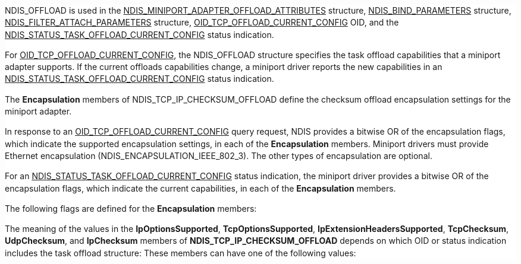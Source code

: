 NDIS_OFFLOAD is used in the 
    <a href="..\ndis\ns-ndis-_ndis_miniport_adapter_offload_attributes.md">
    NDIS_MINIPORT_ADAPTER_OFFLOAD_ATTRIBUTES</a> structure, 
    <a href="..\ndis\ns-ndis-_ndis_bind_parameters.md">NDIS_BIND_PARAMETERS</a> structure, 
    <a href="..\ndis\ns-ndis-_ndis_filter_attach_parameters.md">
    NDIS_FILTER_ATTACH_PARAMETERS</a> structure, 
    <a href="https://docs.microsoft.com/en-us/windows-hardware/drivers/network/oid-tcp-offload-current-config">
    OID_TCP_OFFLOAD_CURRENT_CONFIG</a> OID, and the 
    <a href="https://msdn.microsoft.com/en-us/library/windows/hardware/ff567424">
    NDIS_STATUS_TASK_OFFLOAD_CURRENT_CONFIG</a> status indication.

For 
    <a href="https://docs.microsoft.com/en-us/windows-hardware/drivers/network/oid-tcp-offload-current-config">OID_TCP_OFFLOAD_CURRENT_CONFIG</a>,
    the NDIS_OFFLOAD structure specifies the task offload capabilities that a miniport adapter supports. If
    the current offloads capabilities change, a miniport driver reports the new capabilities in an 
    <a href="https://msdn.microsoft.com/en-us/library/windows/hardware/ff567424">
    NDIS_STATUS_TASK_OFFLOAD_CURRENT_CONFIG</a> status indication.

The 
    <b>Encapsulation</b> members of NDIS_TCP_IP_CHECKSUM_OFFLOAD define the checksum offload encapsulation
    settings for the miniport adapter.

In response to an 
    <a href="https://docs.microsoft.com/en-us/windows-hardware/drivers/network/oid-tcp-offload-current-config">
    OID_TCP_OFFLOAD_CURRENT_CONFIG</a> query request, NDIS provides a bitwise OR of the encapsulation
    flags, which indicate the supported encapsulation settings, in each of the 
    <b>Encapsulation</b> members. Miniport drivers must provide Ethernet encapsulation
    (NDIS_ENCAPSULATION_IEEE_802_3). The other types of encapsulation are optional.

For an 
    <a href="https://msdn.microsoft.com/en-us/library/windows/hardware/ff567424">
    NDIS_STATUS_TASK_OFFLOAD_CURRENT_CONFIG</a> status indication, the miniport driver provides a bitwise
    OR of the encapsulation flags, which indicate the current capabilities, in each of the 
    <b>Encapsulation</b> members.

The following flags are defined for the 
    <b>Encapsulation</b> members:



The meaning of the values in the 
    <b>IpOptionsSupported</b>, 
    <b>TcpOptionsSupported</b>, 
    <b>IpExtensionHeadersSupported</b>, 
    <b>TcpChecksum</b>, 
    <b>UdpChecksum</b>, and 
    <b>IpChecksum</b> members of <b>NDIS_TCP_IP_CHECKSUM_OFFLOAD</b> depends on which OID or status indication
    includes the task offload structure: These members can have one of the following values:
